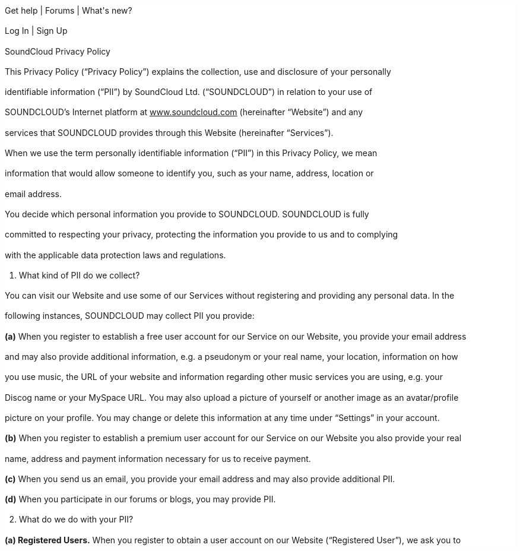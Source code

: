 Get help | Forums | What's new?

Log In | Sign Up

SoundCloud Privacy Policy

This Privacy Policy (“Privacy Policy”) explains the collection, use and disclosure of your personally

identifiable information (“PII”) by SoundCloud Ltd. (“SOUNDCLOUD”) in relation to your use of

SOUNDCLOUD’s Internet platform at www.soundcloud.com (hereinafter “Website”) and any

services that SOUNDCLOUD provides through this Website (hereinafter “Services”).

When we use the term personally identifiable information (“PII”) in this Privacy Policy, we mean

information that would allow someone to identify you, such as your name, address, location or

email address.

You decide which personal information you provide to SOUNDCLOUD. SOUNDCLOUD is fully

committed to respecting your privacy, protecting the information you provide to us and to complying

with the applicable data protection laws and regulations.

1. What kind of PII do we collect?

You can visit our Website and use some of our Services without registering and providing any personal data. In the

following instances, SOUNDCLOUD may collect PII you provide:

**(a)** When you register to establish a free user account for our Service on our Website, you provide your email address

and may also provide additional information, e.g. a pseudonym or your real name, your location, information on how

you use music, the URL of your website and information regarding other music services you are using, e.g. your

Discog name or your MySpace URL. You may also upload a picture of yourself or another image as an avatar/profile

picture on your profile. You may change or delete this information at any time under “Settings” in your account.

**(b)** When you register to establish a premium user account for our Service on our Website you also provide your real

name, address and payment information necessary for us to receive payment.

**(c)** When you send us an email, you provide your email address and may also provide additional PII.

**(d)** When you participate in our forums or blogs, you may provide PII.

2. What do we do with your PII?

**(a) Registered Users.** When you register to obtain a user account on our Website (“Registered User”), we ask you to
